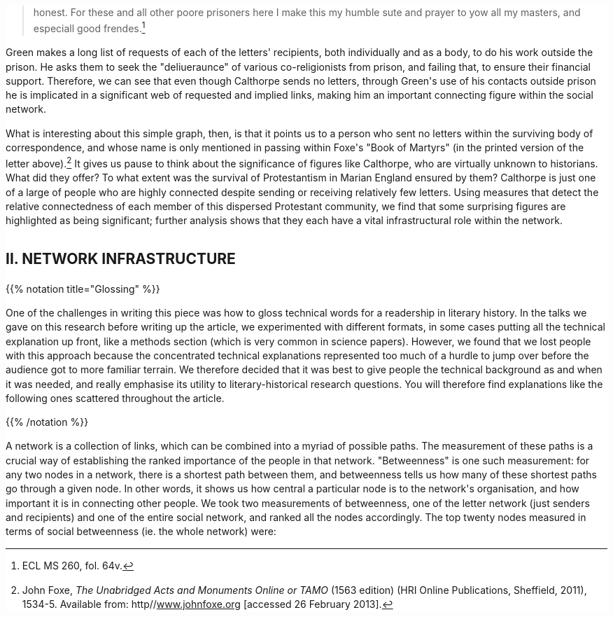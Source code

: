 > honest. For these and all other poore prisoners here I make this my
> humble sute and prayer to yow all my masters, and especiall good
> frendes.[^20]

Green makes a long list of requests of each of the letters' recipients,
both individually and as a body, to do his work outside the prison. He
asks them to seek the "deliueraunce" of various co-religionists from
prison, and failing that, to ensure their financial support. Therefore,
we can see that even though Calthorpe sends no letters, through Green's
use of his contacts outside prison he is implicated in a significant web
of requested and implied links, making him an important connecting
figure within the social network.

What is interesting about this simple graph, then, is that it points us
to a person who sent no letters within the surviving body of
correspondence, and whose name is only mentioned in passing within
Foxe's "Book of Martyrs" (in the printed version of the letter
above).[^21] It gives us pause to think about the significance of
figures like Calthorpe, who are virtually unknown to historians. What
did they offer? To what extent was the survival of Protestantism in
Marian England ensured by them? Calthorpe is just one of a large of
people who are highly connected despite sending or receiving relatively
few letters. Using measures that detect the relative connectedness of
each member of this dispersed Protestant community, we find that some
surprising figures are highlighted as being significant; further
analysis shows that they each have a vital infrastructural role within
the network.

## II. NETWORK INFRASTRUCTURE

{{% notation title="Glossing" %}}

One of the challenges in writing this piece was how to gloss technical
words for a readership in literary history. In the talks we gave on this
research before writing up the article, we experimented with different
formats, in some cases putting all the technical explanation up front,
like a methods section (which is very common in science papers).
However, we found that we lost people with this approach because the
concentrated technical explanations represented too much of a hurdle to
jump over before the audience got to more familiar terrain. We therefore
decided that it was best to give people the technical background as and
when it was needed, and really emphasise its utility to
literary-historical research questions. You will therefore find
explanations like the following ones scattered throughout the article.

{{% /notation %}}

A network is a collection of links, which can be combined into a myriad
of possible paths. The measurement of these paths is a crucial way of
establishing the ranked importance of the people in that network.
"Betweenness" is one such measurement: for any two nodes in a network,
there is a shortest path between them, and betweenness tells us how many
of these shortest paths go through a given node. In other words, it
shows us how central a particular node is to the network's organisation,
and how important it is in connecting other people. We took two
measurements of betweenness, one of the letter network (just senders and
recipients) and one of the entire social network, and ranked all the
nodes accordingly. The top twenty nodes measured in terms of social
betweenness (ie. the whole network) were:


[^1]: Thanks to Markman Ellis and Thomas Freeman for their comments on earlier drafts of this article, and to Emmanuel College Library for providing access to MSS 260-262. 
[^2]: Thomas More, *A letter of syr Tho. More knyght impugnynge the erronyouse wrytyng of Iohn Fryth agaynst the blessed sacrament of the aultare* (London: William Rastell, 1533), sig. A.3v.
[^3]: See D. Watts and S. Strogatz, “Collective Dynamics of ‘Small-world’ Networks,” *Nature* 393 (1998): 440–442; A. Barabasi and R. Albert “Emergence of Scaling in Random Networks,” *Science* 286 (1999): 509–512; R. Albert and A. Barabási, “Statistical Mechanics of Complex Networks,” *Rev Mod Phys* 74 (2002): 47–97; and M. E. J. Newman *Networks: An Introduction* (Oxford: Oxford University Press, 2010). For a general overview, see Albert-László Barabási, *Linked: The New Science of Networks* (Cambridge, MA: Perseus, 2002).
[^4]: Gary Schneider, *The Culture of Epistolarity: Vernacular Letters and Letter Writing in Early Modern England, 1500-1700* (Newark: University of Delaware Press, 2005), 27.
[^5]: Ibid., 27. See also Paul D. McLean, *The Art of the Network: Strategic Interaction and Patronage in Renaissance Florence* (Durham, NC: Duke University Press, 2007).
[^6]: Alan Stewart and Heather Wolfe, *Letterwriting in Renaissance England* (Washington, DC: Folger Shakespeare Library, 2004), 121.
[^7]: See Franco Moretti, *Distant Reading* (London: Verso, 2013); and Matthew L. Jockers, *Macroanalysis: Digital Methods and Literary History* (University of Illinois Press, 2013). 
[^8]: Jockers, *Macroanalysis*, 23; and Martin Mueller, http://scalablereading.northwestern.edu/.
[^9]: Thomas S. Freeman, “‘The Good Ministrye of Godlye and Vertuouse Women’: The Elizabethan Martyrologists and the Female Supporters of the Marian Martyrs”, *The Journal of British Studies* 39 (2000): 8-33 (8).
[^10]: Hastings Robinson, ed. *Original Letters Relative to the English Reformation: Written During the Reigns of King Henry VIII, King Edward VI, and Queen Mary: Chiefly from the Archives of Zurich*, 2 vols. (Cambridge: Cambridge University Press, 1846-7).
[^11]: These remained unprinted for various reasons: some were simply not interesting enough; others were written by figures who do not feature prominently in Foxe’s martyrology; and some were too controversial for publication, touching on doctrinal schism and debate within the Protestant community.
[^12]: On the editorial practices of Foxe and Bull, see Susan Wabuda, “Henry Bull, Miles Coverdale, and the Making of John Foxe’s *Book of Martyrs*,” in *Martyrs and Martyrologies: Papers read at the 1992 Summer Meeting and the 1993 Winter Meeting of the Ecclesiastical History Society*, ed. Diana Wood, Studies in Church History 30 (Oxford: Blackwell, 1993), 245–58.
[^13]: We have therefore excluded a further 85 letters written to or from English Protestant exiles where both parties reside on the continent.
[^14]: W. Zachary, “An Information Flow Model for Conflict and Fission in Small Groups,” *Journal of Anthropological Research* 33 (1977), 452–73.
[^15]: T. Kamada and S. Kawai, “An algorithm for drawing general undirected graphs”, *Information Processing Letters* 31 (1989): 7-15.
[^16]: Barabási, *Linked*, 56.
[^17]: See John Hooper’s letters to Heinrich Bullinger in Robinson, ed. *Original Letters Relative to the English Reformation*, I: 100–105; and Bullinger’s letter to Hooper, Emmanuel College Library (hereafter ECL) MS 260, fol. 28r. Whenever a particular letter was printed in more than one of John Foxe’s and Henry Bull’s publications, reference will be made only to the earliest work in which it appears. However, if a holograph or early manuscript version of this work survives, reference will be made to that manuscript alone. 
[^18]: See for example, *Certain most godly, fruitful, and comfortable letters of such true saintes and holy martyrs of God*, ed. Henry Bull (London: John Day, 1564), 451-54 (hereafter *LM*), and ECL MS 260, fol. 124r.
[^19]: Although S. T. Bindoff (ed.), *The History of Parliament: The House of Commons, 1509-1558*, 3 vol. (London: Secker & Warburg for the History of Parliament Trust, 1982) identifies Robert Bowyer as the ally of the incarcerated evangelicals, conversations with Scott Lucas lead us to suggest William Bowyer as a more likely candidate. Robert seems too focused on Chichester to be involved with the evangelicals in London. And, as MP for Chichester in the 1555 parliament, it seems difficult to believe he would have put his career at risk by serving Bradford, Green, and others at this time.
[^20]: ECL MS 260, fol. 64v.
[^21]: John Foxe, *The Unabridged Acts and Monuments Online or TAMO* (1563 edition) (HRI Online Publications, Sheffield, 2011), 1534-5. Available from: http//www.johnfoxe.org [accessed 26 February 2013].
[^22]: *TAMO* (1563), 1335-6.
[^23]: ECL MS 260, fol. 270r.
[^24]: Stephen P. Borgatti, “Centrality and Network Flow”, *Social Networks* 27 (2005): 55-71 (61).  
[^25]: Thomas S. Freeman, “Punt, William (fl. 1548–1563)”, Oxford Dictionary of National Biography (Oxford University Press, 2004) Available from: http://www.oxforddnb.com/view/article/68044 [Accessed 4 March 2013].
[^26]: John Strype, Ecclesiastical Memorials: Relating Chiefly to Religion, and Its Reformation Under the Reigns of King Henry VIII, King Edward VI, and Queen Mary the First, 3 vols. (Oxford: Clarendon Press, 1822), III: i 223-4.
[^27]: See Freeman, “’The Good Ministrye of Godlye and Vertuouse Women’”, 13, 15-17, 24.
[^28]: Thomas S. Freeman, “Introduction: The Rise of Prison Literature”, *Huntington Library Quarterly* 72 (2009): 133-146 (141).
[^29]: On prison conditions, see Ruth Ahnert, *The Rise of Prison Literature in the Sixteenth Century* (Cambridge: Cambridge University Press, 2013), 11-22.
[^30]: On Porrege and Proude, see Michael T. Pearse, *Between Known Men and Visible Saints: A Study in Sixteenth-Century English Dissent* (Madison: Fairleigh Dickinson University Press; London: Associated University Presses, 1994), 48.
[^31]: On the editing of the letters, see Wabuda, 245-58. 
[^32]: ECL MS 260, fol 28r-29v. See Anne Hooper’s letters to Bullinger, *Original Letters Relative to the English Reformation*, 301-4
[^33]: Thomas S. Freeman, “Dissenters from a Dissenting Church: The Challenge of the Freewillers 1550-1558”, in *The Beginnings of English Protestantism*, ed. Peter Marshall and Alec Ryrie (Cambridge: Cambridge University Press, 2002), 129-56 (134).
[^34]: Patrick Collinson, “The Persecution in Kent”, in *The Church Of Mary Tudor*, ed. Eamon Duffy and D. M. Loades (Aldershot: Ashgate, 2006), 309-34 (332) and Joseph W. Martin, *Religious Radicals in Tudor England* (London: Hambledon, 1989) come to no clear conclusions.
[^35]: Freeman, “Dissenters from a Dissenting Church”, 155.
[^36]: Freeman, “Dissenters from a Dissenting Church”, 129-56; Martin, 61-3; and Andrew D. Penny, *Freewill or Predestination: The Battle over Saving Grace in Mid-Tudor England* (Woodbridge: Boydell and Brewer, 1990), 103-24.
[^37]: *TAMO* (1563), 1781. See also Penny, *Freewill or Predestination*, 110-12; and Christina Hallowell Garrett, *The Marian Exiles: A Study in the Origins of Elizabethan Puritanism* (Cambridge: Cambridge University Press, 1938), 121-2, and 217. 
[^38]: ECL MS 260 fols. 87r-v.
[^39]: BL MS Additional 19400, fol. 33v- 34r. 
[^40]: Barabási, *Linked*, 111.
[^41]: M. Girvan and M. E. J. Newman, “Community Structure in Social and Biological Networks,” *PNAS* 99 (2002): 7821-7826.
[^42]: Lucy died shortly afterwards. By 18 June 1556 Robert Harrington had married Saunders’s widow. 
[^43]: See Garrett, *The Marian Exiles*, 127, 177-8, and 262. 
[^44]: Garrett, 258, and 122; *TAMO* (1563), 1686.
[^45]: *TAMO* (1563), 1686.
[^46]: ECL MS 260, fol. 236r. Cf. *LM*, 631-2.